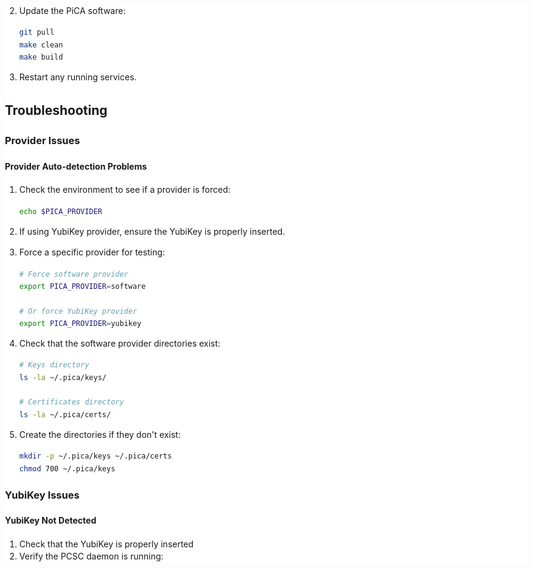 2. Update the PiCA software:

   ```bash
   git pull
   make clean
   make build
   ```

3. Restart any running services.

## Troubleshooting

### Provider Issues

#### Provider Auto-detection Problems

1. Check the environment to see if a provider is forced:

   ```bash
   echo $PICA_PROVIDER
   ```

2. If using YubiKey provider, ensure the YubiKey is properly inserted.

3. Force a specific provider for testing:

   ```bash
   # Force software provider
   export PICA_PROVIDER=software
   
   # Or force YubiKey provider
   export PICA_PROVIDER=yubikey
   ```

4. Check that the software provider directories exist:

   ```bash
   # Keys directory
   ls -la ~/.pica/keys/
   
   # Certificates directory
   ls -la ~/.pica/certs/
   ```

5. Create the directories if they don't exist:

   ```bash
   mkdir -p ~/.pica/keys ~/.pica/certs
   chmod 700 ~/.pica/keys
   ```

### YubiKey Issues

#### YubiKey Not Detected

1. Check that the YubiKey is properly inserted
2. Verify the PCSC daemon is running:
